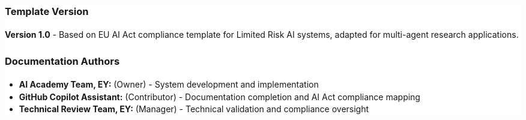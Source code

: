 ### Template Version
**Version 1.0** - Based on EU AI Act compliance template for Limited Risk AI systems, adapted for multi-agent research applications.

### Documentation Authors

* **AI Academy Team, EY:** (Owner) - System development and implementation
* **GitHub Copilot Assistant:** (Contributor) - Documentation completion and AI Act compliance mapping
* **Technical Review Team, EY:** (Manager) - Technical validation and compliance oversight
